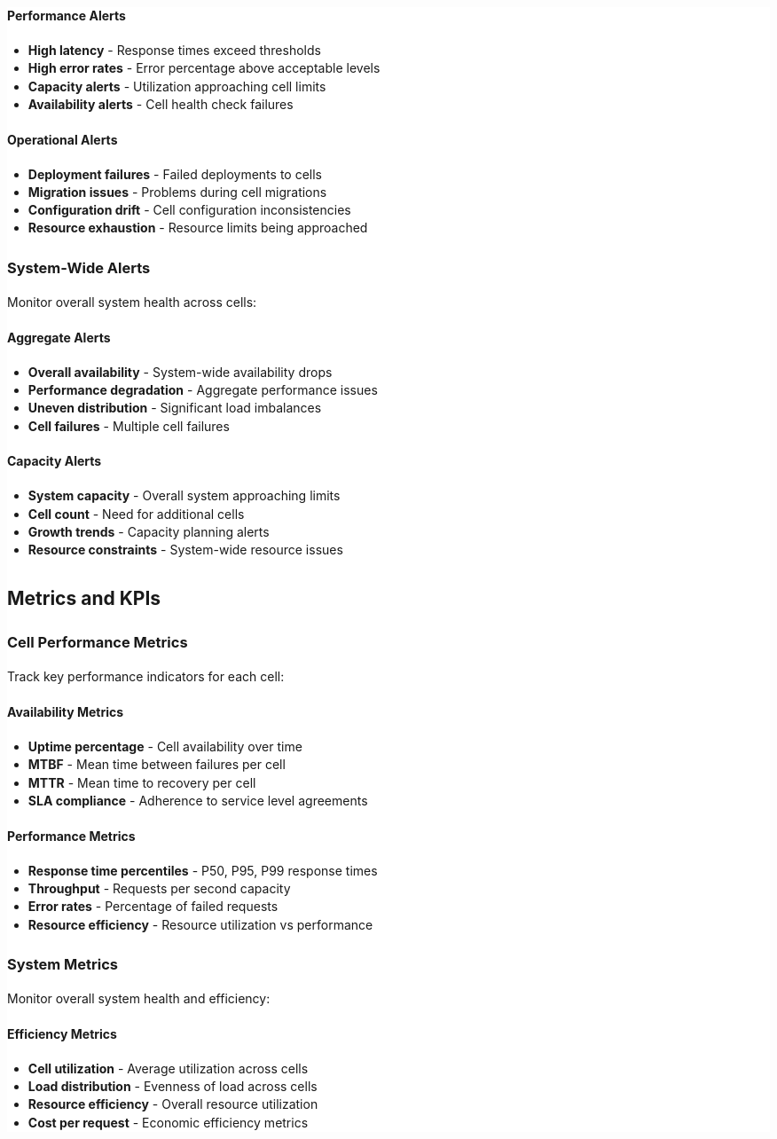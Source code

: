 #### Performance Alerts
- **High latency** - Response times exceed thresholds
- **High error rates** - Error percentage above acceptable levels
- **Capacity alerts** - Utilization approaching cell limits
- **Availability alerts** - Cell health check failures

#### Operational Alerts
- **Deployment failures** - Failed deployments to cells
- **Migration issues** - Problems during cell migrations
- **Configuration drift** - Cell configuration inconsistencies
- **Resource exhaustion** - Resource limits being approached

### System-Wide Alerts
Monitor overall system health across cells:

#### Aggregate Alerts
- **Overall availability** - System-wide availability drops
- **Performance degradation** - Aggregate performance issues
- **Uneven distribution** - Significant load imbalances
- **Cell failures** - Multiple cell failures

#### Capacity Alerts
- **System capacity** - Overall system approaching limits
- **Cell count** - Need for additional cells
- **Growth trends** - Capacity planning alerts
- **Resource constraints** - System-wide resource issues

## Metrics and KPIs

### Cell Performance Metrics
Track key performance indicators for each cell:

#### Availability Metrics
- **Uptime percentage** - Cell availability over time
- **MTBF** - Mean time between failures per cell
- **MTTR** - Mean time to recovery per cell
- **SLA compliance** - Adherence to service level agreements

#### Performance Metrics
- **Response time percentiles** - P50, P95, P99 response times
- **Throughput** - Requests per second capacity
- **Error rates** - Percentage of failed requests
- **Resource efficiency** - Resource utilization vs performance

### System Metrics
Monitor overall system health and efficiency:

#### Efficiency Metrics
- **Cell utilization** - Average utilization across cells
- **Load distribution** - Evenness of load across cells
- **Resource efficiency** - Overall resource utilization
- **Cost per request** - Economic efficiency metrics
